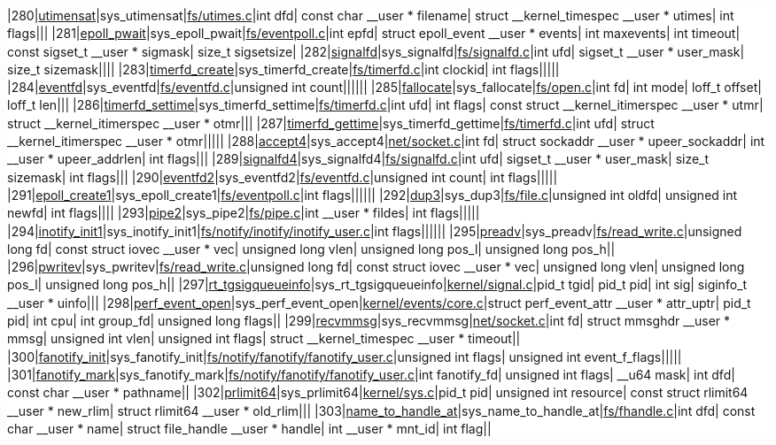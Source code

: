 |280|[utimensat](https://man7.org/linux/man-pages/man2/utimensat.2.html)|sys_utimensat|[fs/utimes.c](https://github.com/torvalds/linux/tree/master/fs/utimes.c)|int dfd| const char __user * filename| struct __kernel_timespec __user * utimes| int flags|||
|281|[epoll_pwait](https://man7.org/linux/man-pages/man2/epoll_pwait.2.html)|sys_epoll_pwait|[fs/eventpoll.c](https://github.com/torvalds/linux/tree/master/fs/eventpoll.c)|int epfd| struct epoll_event __user * events| int maxevents| int timeout| const sigset_t __user * sigmask| size_t sigsetsize|
|282|[signalfd](https://man7.org/linux/man-pages/man2/signalfd.2.html)|sys_signalfd|[fs/signalfd.c](https://github.com/torvalds/linux/tree/master/fs/signalfd.c)|int ufd| sigset_t __user * user_mask| size_t sizemask||||
|283|[timerfd_create](https://man7.org/linux/man-pages/man2/timerfd_create.2.html)|sys_timerfd_create|[fs/timerfd.c](https://github.com/torvalds/linux/tree/master/fs/timerfd.c)|int clockid| int flags|||||
|284|[eventfd](https://man7.org/linux/man-pages/man2/eventfd.2.html)|sys_eventfd|[fs/eventfd.c](https://github.com/torvalds/linux/tree/master/fs/eventfd.c)|unsigned int count||||||
|285|[fallocate](https://man7.org/linux/man-pages/man2/fallocate.2.html)|sys_fallocate|[fs/open.c](https://github.com/torvalds/linux/tree/master/fs/open.c)|int fd| int mode| loff_t offset| loff_t len|||
|286|[timerfd_settime](https://man7.org/linux/man-pages/man2/timerfd_settime.2.html)|sys_timerfd_settime|[fs/timerfd.c](https://github.com/torvalds/linux/tree/master/fs/timerfd.c)|int ufd| int flags| const struct __kernel_itimerspec __user * utmr| struct __kernel_itimerspec __user * otmr|||
|287|[timerfd_gettime](https://man7.org/linux/man-pages/man2/timerfd_gettime.2.html)|sys_timerfd_gettime|[fs/timerfd.c](https://github.com/torvalds/linux/tree/master/fs/timerfd.c)|int ufd| struct __kernel_itimerspec __user * otmr|||||
|288|[accept4](https://man7.org/linux/man-pages/man2/accept4.2.html)|sys_accept4|[net/socket.c](https://github.com/torvalds/linux/tree/master/net/socket.c)|int fd| struct sockaddr __user * upeer_sockaddr| int __user * upeer_addrlen| int flags|||
|289|[signalfd4](https://man7.org/linux/man-pages/man2/signalfd4.2.html)|sys_signalfd4|[fs/signalfd.c](https://github.com/torvalds/linux/tree/master/fs/signalfd.c)|int ufd| sigset_t __user * user_mask| size_t sizemask| int flags|||
|290|[eventfd2](https://man7.org/linux/man-pages/man2/eventfd2.2.html)|sys_eventfd2|[fs/eventfd.c](https://github.com/torvalds/linux/tree/master/fs/eventfd.c)|unsigned int count| int flags|||||
|291|[epoll_create1](https://man7.org/linux/man-pages/man2/epoll_create1.2.html)|sys_epoll_create1|[fs/eventpoll.c](https://github.com/torvalds/linux/tree/master/fs/eventpoll.c)|int flags||||||
|292|[dup3](https://man7.org/linux/man-pages/man2/dup3.2.html)|sys_dup3|[fs/file.c](https://github.com/torvalds/linux/tree/master/fs/file.c)|unsigned int oldfd| unsigned int newfd| int flags||||
|293|[pipe2](https://man7.org/linux/man-pages/man2/pipe2.2.html)|sys_pipe2|[fs/pipe.c](https://github.com/torvalds/linux/tree/master/fs/pipe.c)|int __user * fildes| int flags|||||
|294|[inotify_init1](https://man7.org/linux/man-pages/man2/inotify_init1.2.html)|sys_inotify_init1|[fs/notify/inotify/inotify_user.c](https://github.com/torvalds/linux/tree/master/fs/notify/inotify/inotify_user.c)|int flags||||||
|295|[preadv](https://man7.org/linux/man-pages/man2/preadv.2.html)|sys_preadv|[fs/read_write.c](https://github.com/torvalds/linux/tree/master/fs/read_write.c)|unsigned long fd| const struct iovec __user * vec| unsigned long vlen| unsigned long pos_l| unsigned long pos_h||
|296|[pwritev](https://man7.org/linux/man-pages/man2/pwritev.2.html)|sys_pwritev|[fs/read_write.c](https://github.com/torvalds/linux/tree/master/fs/read_write.c)|unsigned long fd| const struct iovec __user * vec| unsigned long vlen| unsigned long pos_l| unsigned long pos_h||
|297|[rt_tgsigqueueinfo](https://man7.org/linux/man-pages/man2/rt_tgsigqueueinfo.2.html)|sys_rt_tgsigqueueinfo|[kernel/signal.c](https://github.com/torvalds/linux/tree/master/kernel/signal.c)|pid_t tgid| pid_t pid| int sig| siginfo_t __user * uinfo|||
|298|[perf_event_open](https://man7.org/linux/man-pages/man2/perf_event_open.2.html)|sys_perf_event_open|[kernel/events/core.c](https://github.com/torvalds/linux/tree/master/kernel/events/core.c)|struct perf_event_attr __user * attr_uptr| pid_t pid| int cpu| int group_fd| unsigned long flags||
|299|[recvmmsg](https://man7.org/linux/man-pages/man2/recvmmsg.2.html)|sys_recvmmsg|[net/socket.c](https://github.com/torvalds/linux/tree/master/net/socket.c)|int fd| struct mmsghdr __user * mmsg| unsigned int vlen| unsigned int flags| struct __kernel_timespec __user * timeout||
|300|[fanotify_init](https://man7.org/linux/man-pages/man2/fanotify_init.2.html)|sys_fanotify_init|[fs/notify/fanotify/fanotify_user.c](https://github.com/torvalds/linux/tree/master/fs/notify/fanotify/fanotify_user.c)|unsigned int flags| unsigned int event_f_flags|||||
|301|[fanotify_mark](https://man7.org/linux/man-pages/man2/fanotify_mark.2.html)|sys_fanotify_mark|[fs/notify/fanotify/fanotify_user.c](https://github.com/torvalds/linux/tree/master/fs/notify/fanotify/fanotify_user.c)|int fanotify_fd| unsigned int flags| __u64 mask| int dfd| const char __user * pathname||
|302|[prlimit64](https://man7.org/linux/man-pages/man2/prlimit64.2.html)|sys_prlimit64|[kernel/sys.c](https://github.com/torvalds/linux/tree/master/kernel/sys.c)|pid_t pid| unsigned int resource| const struct rlimit64 __user * new_rlim| struct rlimit64 __user * old_rlim|||
|303|[name_to_handle_at](https://man7.org/linux/man-pages/man2/name_to_handle_at.2.html)|sys_name_to_handle_at|[fs/fhandle.c](https://github.com/torvalds/linux/tree/master/fs/fhandle.c)|int dfd| const char __user * name| struct file_handle __user * handle| int __user * mnt_id| int flag||